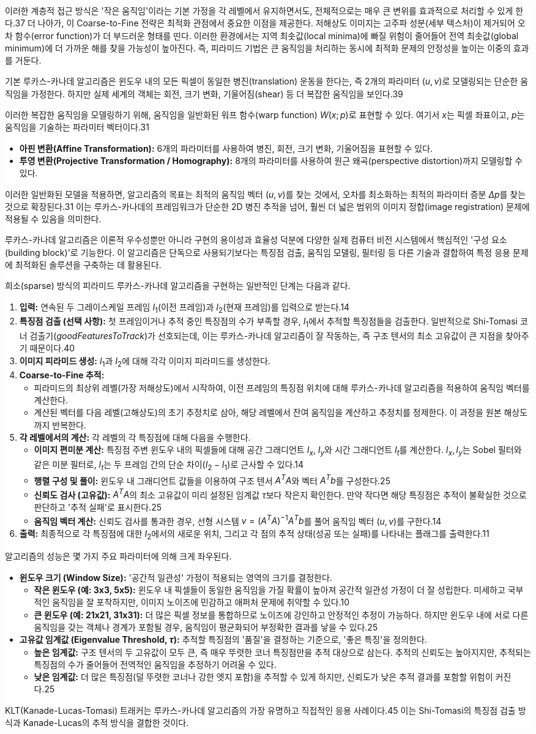이러한 계층적 접근 방식은 '작은 움직임'이라는 기본 가정을 각 레벨에서 유지하면서도, 전체적으로는 매우 큰 변위를 효과적으로 처리할 수 있게 한다.37 더 나아가, 이 Coarse-to-Fine 전략은 최적화 관점에서 중요한 이점을 제공한다. 저해상도 이미지는 고주파 성분(세부 텍스처)이 제거되어 오차 함수(error function)가 더 부드러운 형태를 띤다. 이러한 환경에서는 지역 최솟값(local minima)에 빠질 위험이 줄어들어 전역 최솟값(global minimum)에 더 가까운 해를 찾을 가능성이 높아진다. 즉, 피라미드 기법은 큰 움직임을 처리하는 동시에 최적화 문제의 안정성을 높이는 이중의 효과를 거둔다.


기본 루카스-카나데 알고리즘은 윈도우 내의 모든 픽셀이 동일한 병진(translation) 운동을 한다는, 즉 2개의 파라미터 $(u, v)$로 모델링되는 단순한 움직임을 가정한다. 하지만 실제 세계의 객체는 회전, 크기 변화, 기울어짐(shear) 등 더 복잡한 움직임을 보인다.39

이러한 복잡한 움직임을 모델링하기 위해, 움직임을 일반화된 워프 함수(warp function) $W(x; p)$로 표현할 수 있다. 여기서 $x$는 픽셀 좌표이고, $p$는 움직임을 기술하는 파라미터 벡터이다.31

- **아핀 변환(Affine Transformation):** 6개의 파라미터를 사용하여 병진, 회전, 크기 변화, 기울어짐을 표현할 수 있다.
- **투영 변환(Projective Transformation / Homography):** 8개의 파라미터를 사용하여 원근 왜곡(perspective distortion)까지 모델링할 수 있다.

이러한 일반화된 모델을 적용하면, 알고리즘의 목표는 최적의 움직임 벡터 $(u, v)$를 찾는 것에서, 오차를 최소화하는 최적의 파라미터 증분 $\Delta p$를 찾는 것으로 확장된다.31 이는 루카스-카나데의 프레임워크가 단순한 2D 병진 추적을 넘어, 훨씬 더 넓은 범위의 이미지 정합(image registration) 문제에 적용될 수 있음을 의미한다.


루카스-카나데 알고리즘은 이론적 우수성뿐만 아니라 구현의 용이성과 효율성 덕분에 다양한 실제 컴퓨터 비전 시스템에서 핵심적인 '구성 요소(building block)'로 기능한다. 이 알고리즘은 단독으로 사용되기보다는 특징점 검출, 움직임 모델링, 필터링 등 다른 기술과 결합하여 특정 응용 문제에 최적화된 솔루션을 구축하는 데 활용된다.


희소(sparse) 방식의 피라미드 루카스-카나데 알고리즘을 구현하는 일반적인 단계는 다음과 같다.

1. **입력:** 연속된 두 그레이스케일 프레임 $I_1$(이전 프레임)과 $I_2$(현재 프레임)를 입력으로 받는다.14
2. **특징점 검출 (선택 사항):** 첫 프레임이거나 추적 중인 특징점의 수가 부족할 경우, $I_1$에서 추적할 특징점들을 검출한다. 일반적으로 Shi-Tomasi 코너 검출기($goodFeaturesToTrack$)가 선호되는데, 이는 루카스-카나데 알고리즘이 잘 작동하는, 즉 구조 텐서의 최소 고유값이 큰 지점을 찾아주기 때문이다.40
3. **이미지 피라미드 생성:** $I_1$과 $I_2$에 대해 각각 이미지 피라미드를 생성한다.
4. **Coarse-to-Fine 추적:**
   - 피라미드의 최상위 레벨(가장 저해상도)에서 시작하여, 이전 프레임의 특징점 위치에 대해 루카스-카나데 알고리즘을 적용하여 움직임 벡터를 계산한다.
   - 계산된 벡터를 다음 레벨(고해상도)의 초기 추정치로 삼아, 해당 레벨에서 잔여 움직임을 계산하고 추정치를 정제한다. 이 과정을 원본 해상도까지 반복한다.
5. **각 레벨에서의 계산:** 각 레벨의 각 특징점에 대해 다음을 수행한다.
   - **이미지 편미분 계산:** 특징점 주변 윈도우 내의 픽셀들에 대해 공간 그래디언트 $I_x$, $I_y$와 시간 그래디언트 $I_t$를 계산한다. $I_x, I_y$는 Sobel 필터와 같은 미분 필터로, $I_t$는 두 프레임 간의 단순 차이($I_2 - I_1$)로 근사할 수 있다.14
   - **행렬 구성 및 풀이:** 윈도우 내 그래디언트 값들을 이용하여 구조 텐서 $A^T A$와 벡터 $A^T b$를 구성한다.25
   - **신뢰도 검사 (고유값):** $A^T A$의 최소 고유값이 미리 설정된 임계값 $\tau$보다 작은지 확인한다. 만약 작다면 해당 특징점은 추적이 불확실한 것으로 판단하고 '추적 실패'로 표시한다.25
   - **움직임 벡터 계산:** 신뢰도 검사를 통과한 경우, 선형 시스템 $v = (A^T A)^{-1} A^T b$를 풀어 움직임 벡터 $(u, v)$를 구한다.14
6. **출력:** 최종적으로 각 특징점에 대한 $I_2$에서의 새로운 위치, 그리고 각 점의 추적 상태(성공 또는 실패)를 나타내는 플래그를 출력한다.11


알고리즘의 성능은 몇 가지 주요 파라미터에 의해 크게 좌우된다.

- **윈도우 크기 (Window Size):** '공간적 일관성' 가정이 적용되는 영역의 크기를 결정한다.
  - **작은 윈도우 (예: 3x3, 5x5):** 윈도우 내 픽셀들이 동일한 움직임을 가질 확률이 높아져 공간적 일관성 가정이 더 잘 성립한다. 미세하고 국부적인 움직임을 잘 포착하지만, 이미지 노이즈에 민감하고 애퍼처 문제에 취약할 수 있다.10
  - **큰 윈도우 (예: 21x21, 31x31):** 더 많은 픽셀 정보를 통합하므로 노이즈에 강인하고 안정적인 추정이 가능하다. 하지만 윈도우 내에 서로 다른 움직임을 갖는 객체나 경계가 포함될 경우, 움직임이 평균화되어 부정확한 결과를 낳을 수 있다.25
- **고유값 임계값 (Eigenvalue Threshold, $\tau$):** 추적할 특징점의 '품질'을 결정하는 기준으로, '좋은 특징'을 정의한다.
  - **높은 임계값:** 구조 텐서의 두 고유값이 모두 큰, 즉 매우 뚜렷한 코너 특징점만을 추적 대상으로 삼는다. 추적의 신뢰도는 높아지지만, 추적되는 특징점의 수가 줄어들어 전역적인 움직임을 추정하기 어려울 수 있다.
  - **낮은 임계값:** 더 많은 특징점(덜 뚜렷한 코너나 강한 엣지 포함)을 추적할 수 있게 하지만, 신뢰도가 낮은 추적 결과를 포함할 위험이 커진다.25


KLT(Kanade-Lucas-Tomasi) 트래커는 루카스-카나데 알고리즘의 가장 유명하고 직접적인 응용 사례이다.45 이는 Shi-Tomasi의 특징점 검출 방식과 Kanade-Lucas의 추적 방식을 결합한 것이다.
